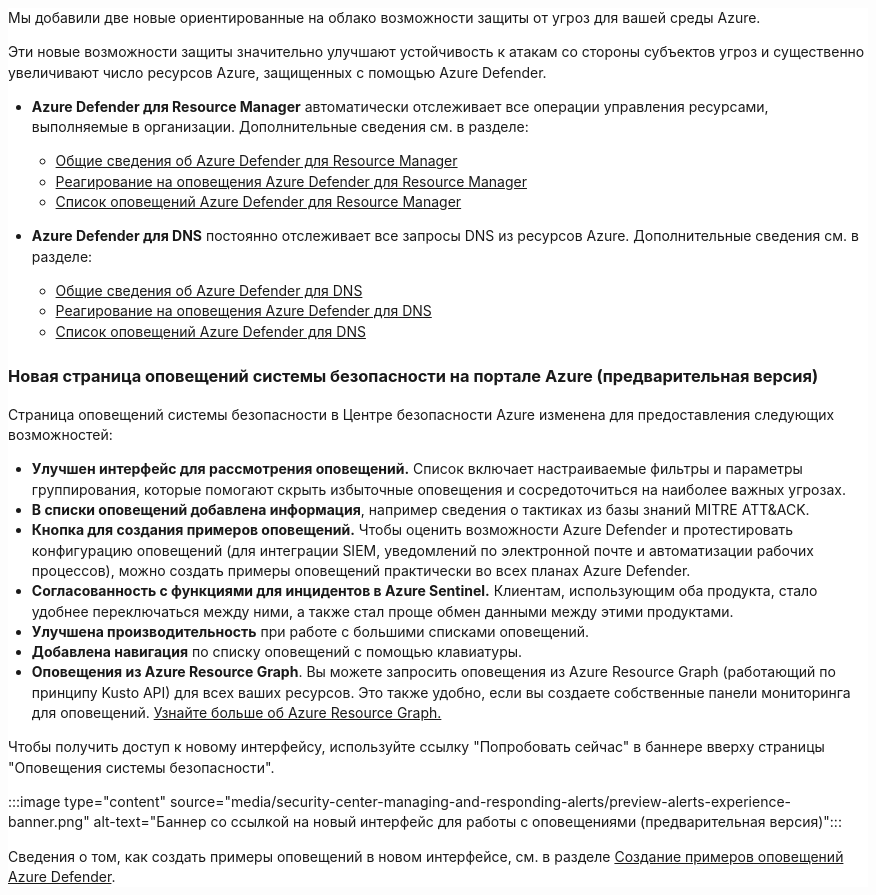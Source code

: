 Мы добавили две новые ориентированные на облако возможности защиты от угроз для вашей среды Azure.

Эти новые возможности защиты значительно улучшают устойчивость к атакам со стороны субъектов угроз и существенно увеличивают число ресурсов Azure, защищенных с помощью Azure Defender.

- **Azure Defender для Resource Manager** автоматически отслеживает все операции управления ресурсами, выполняемые в организации. Дополнительные сведения см. в разделе:
    - [Общие сведения об Azure Defender для Resource Manager](defender-for-resource-manager-introduction.md)
    - [Реагирование на оповещения Azure Defender для Resource Manager](defender-for-resource-manager-usage.md)
    - [Список оповещений Azure Defender для Resource Manager](alerts-reference.md#alerts-resourcemanager)

- **Azure Defender для DNS** постоянно отслеживает все запросы DNS из ресурсов Azure. Дополнительные сведения см. в разделе:
    - [Общие сведения об Azure Defender для DNS](defender-for-dns-introduction.md)
    - [Реагирование на оповещения Azure Defender для DNS](defender-for-dns-usage.md)
    - [Список оповещений Azure Defender для DNS](alerts-reference.md#alerts-dns)


### <a name="new-security-alerts-page-in-the-azure-portal-preview"></a>Новая страница оповещений системы безопасности на портале Azure (предварительная версия)

Страница оповещений системы безопасности в Центре безопасности Azure изменена для предоставления следующих возможностей:

- **Улучшен интерфейс для рассмотрения оповещений.** Список включает настраиваемые фильтры и параметры группирования, которые помогают скрыть избыточные оповещения и сосредоточиться на наиболее важных угрозах.
- **В списки оповещений добавлена информация**, например сведения о тактиках из базы знаний MITRE ATT&ACK.
- **Кнопка для создания примеров оповещений.** Чтобы оценить возможности Azure Defender и протестировать конфигурацию оповещений (для интеграции SIEM, уведомлений по электронной почте и автоматизации рабочих процессов), можно создать примеры оповещений практически во всех планах Azure Defender.
- **Согласованность с функциями для инцидентов в Azure Sentinel.** Клиентам, использующим оба продукта, стало удобнее переключаться между ними, а также стал проще обмен данными между этими продуктами.
- **Улучшена производительность** при работе с большими списками оповещений.
- **Добавлена навигация** по списку оповещений с помощью клавиатуры.
- **Оповещения из Azure Resource Graph**. Вы можете запросить оповещения из Azure Resource Graph (работающий по принципу Kusto API) для всех ваших ресурсов. Это также удобно, если вы создаете собственные панели мониторинга для оповещений. [Узнайте больше об Azure Resource Graph.](../governance/resource-graph/index.yml)

Чтобы получить доступ к новому интерфейсу, используйте ссылку "Попробовать сейчас" в баннере вверху страницы "Оповещения системы безопасности".

:::image type="content" source="media/security-center-managing-and-responding-alerts/preview-alerts-experience-banner.png" alt-text="Баннер со ссылкой на новый интерфейс для работы с оповещениями (предварительная версия)":::

Сведения о том, как создать примеры оповещений в новом интерфейсе, см. в разделе [Создание примеров оповещений Azure Defender](security-center-alert-validation.md#generate-sample-azure-defender-alerts).
